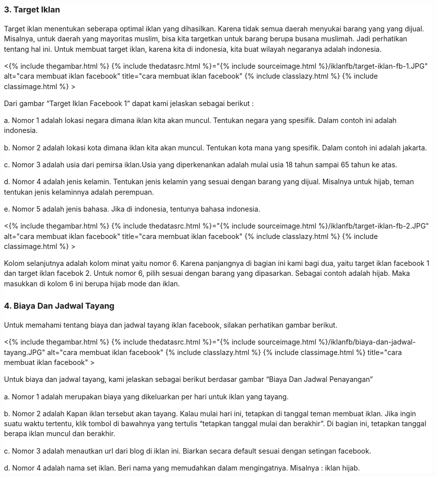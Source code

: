 
<h3 class="{% include classh3.html %}" >3. Target Iklan</h3>
 
<p>Target iklan menentukan seberapa optimal iklan yang dihasilkan. Karena tidak semua daerah menyukai barang yang yang dijual. Misalnya, untuk daerah yang mayoritas muslim, bisa kita targetkan untuk barang berupa busana muslimah. Jadi perhatikan tentang hal ini. Untuk membuat target iklan, karena kita di indonesia, kita buat wilayah negaranya adalah indonesia.</p>
 
<p><{% include thegambar.html %} {% include thedatasrc.html %}="{% include sourceimage.html %}/iklanfb/target-iklan-fb-1.JPG" alt="cara membuat iklan facebook" title="cara membuat iklan facebook" {% include classlazy.html %} {% include classimage.html %} ></p>


<p>Dari gambar “Target Iklan Facebook 1” dapat kami jelaskan sebagai berikut :</p>

<p>a. Nomor 1 adalah lokasi negara dimana iklan kita akan muncul. Tentukan negara yang spesifik. Dalam contoh ini adalah indonesia.</p>

<p>b. Nomor 2 adalah lokasi kota dimana iklan kita akan muncul. Tentukan kota mana yang spesifik. Dalam contoh ini adalah jakarta.</p>

<p>c. Nomor 3 adalah usia dari pemirsa iklan.Usia yang diperkenankan adalah mulai usia 18 tahun sampai 65 tahun ke atas.</p>

<p>d. Nomor 4 adalah jenis kelamin. Tentukan jenis kelamin yang sesuai dengan barang yang dijual. Misalnya untuk hijab, teman tentukan jenis kelaminnya adalah perempuan.</p>

<p>e. Nomor 5 adalah jenis bahasa. Jika di indonesia, tentunya bahasa indonesia.</p>

<p><{% include thegambar.html %} {% include thedatasrc.html %}="{% include sourceimage.html %}/iklanfb/target-iklan-fb-2.JPG" alt="cara membuat iklan facebook" title="cara membuat iklan facebook" {% include classlazy.html %} {% include classimage.html %} ></p>

<p>Kolom selanjutnya adalah kolom minat yaitu nomor 6. Karena panjangnya di bagian ini kami bagi dua, yaitu target iklan facebook 1 dan target iklan facebok 2. Untuk nomor 6, pilih sesuai dengan barang yang dipasarkan. Sebagai contoh adalah hijab. Maka masukkan di kolom 6 ini berupa hijab mode dan iklan.</p>

<h3 class="{% include classh3.html %}" >4. Biaya Dan Jadwal Tayang</h3>
 
<p>Untuk memahami tentang biaya dan jadwal tayang iklan facebook, silakan perhatikan gambar berikut.</p>

<p><{% include thegambar.html %} {% include thedatasrc.html %}="{% include sourceimage.html %}/iklanfb/biaya-dan-jadwal-tayang.JPG" alt="cara membuat iklan facebook"  {% include classlazy.html %} {% include classimage.html %} title="cara membuat iklan facebook" ></p>

<p>Untuk biaya dan jadwal tayang, kami jelaskan sebagai berikut berdasar gambar “Biaya Dan Jadwal Penayangan”</p>

<p>a. Nomor 1 adalah merupakan biaya yang dikeluarkan per hari untuk iklan yang tayang.</p>

<p>b. Nomor 2 adalah Kapan iklan tersebut akan tayang. Kalau mulai hari ini, tetapkan di tanggal teman membuat iklan. Jika ingin suatu waktu tertentu, klik tombol di bawahnya yang tertulis “tetapkan tanggal mulai dan berakhir”. Di bagian ini, tetapkan tanggal berapa iklan muncul dan berakhir.</p>

<p>c. Nomor 3 adalah menautkan url dari blog di iklan ini. Biarkan secara default sesuai dengan setingan facebook.</p>

<p>d. Nomor 4 adalah nama set iklan. Beri nama yang memudahkan dalam mengingatnya. Misalnya : iklan hijab.</p>
